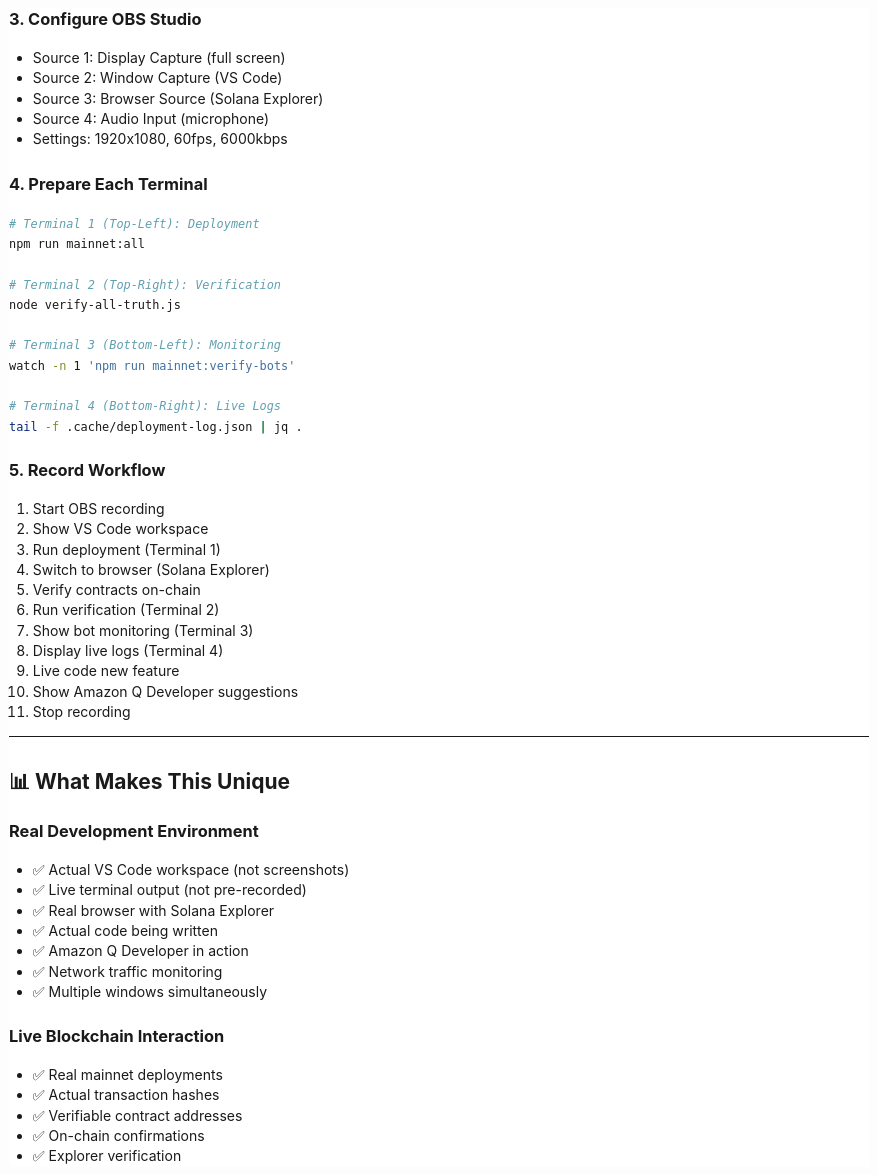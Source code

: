 ### **3. Configure OBS Studio**
- Source 1: Display Capture (full screen)
- Source 2: Window Capture (VS Code)
- Source 3: Browser Source (Solana Explorer)
- Source 4: Audio Input (microphone)
- Settings: 1920x1080, 60fps, 6000kbps

### **4. Prepare Each Terminal**
```bash
# Terminal 1 (Top-Left): Deployment
npm run mainnet:all

# Terminal 2 (Top-Right): Verification
node verify-all-truth.js

# Terminal 3 (Bottom-Left): Monitoring
watch -n 1 'npm run mainnet:verify-bots'

# Terminal 4 (Bottom-Right): Live Logs
tail -f .cache/deployment-log.json | jq .
```

### **5. Record Workflow**
1. Start OBS recording
2. Show VS Code workspace
3. Run deployment (Terminal 1)
4. Switch to browser (Solana Explorer)
5. Verify contracts on-chain
6. Run verification (Terminal 2)
7. Show bot monitoring (Terminal 3)
8. Display live logs (Terminal 4)
9. Live code new feature
10. Show Amazon Q Developer suggestions
11. Stop recording

---

## 📊 **What Makes This Unique**

### **Real Development Environment**
- ✅ Actual VS Code workspace (not screenshots)
- ✅ Live terminal output (not pre-recorded)
- ✅ Real browser with Solana Explorer
- ✅ Actual code being written
- ✅ Amazon Q Developer in action
- ✅ Network traffic monitoring
- ✅ Multiple windows simultaneously

### **Live Blockchain Interaction**
- ✅ Real mainnet deployments
- ✅ Actual transaction hashes
- ✅ Verifiable contract addresses
- ✅ On-chain confirmations
- ✅ Explorer verification
